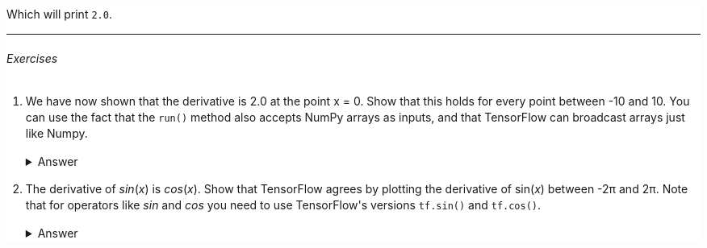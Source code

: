 Which will print `2.0`.


---

###### Exercises

1. We have now shown that the derivative is 2.0 at the point x = 0. Show that this holds for every point between -10 and 10. You can use the fact that the `run()` method also accepts NumPy arrays as inputs, and that TensorFlow can broadcast arrays just like Numpy.

    <details><summary>Answer</summary><p>

    ```python
    import tensorflow as tf
    import numpy as np

    sess = tf.Session()

    x = tf.placeholder(tf.float32)
    y = 2 * x

    dy = tf.gradients(y, x)[0] # The derivative of y with respect to x

    x_values = np.linspace(-10, 10, 1e6)

    with sess.as_default():
        result = sess.run(dy, feed_dict={x: x_values})

    print(np.all(result == np.float(2.0)))
    ```

    Should print `True`. Since we tested it for 1 million equidistant points between -10 and 10, we can safely assume TensorFlow gets the derivative right here.

    </p></details>

2. The derivative of *sin*(*x*) is *cos*(*x*). Show that TensorFlow agrees by plotting the derivative of sin(*x*) between -2π and 2π. Note that for operators like *sin* and *cos* you need to use TensorFlow's versions `tf.sin()` and `tf.cos()`.

    <details><summary>Answer</summary><p>

    ```python
    import tensorflow as tf
    import numpy as np
    import matplotib.pyplot as plt

    sess = tf.Session()

    x = tf.placeholder(tf.float32)
    y = tf.sin(x)

    dy = tf.gradients(y, x)[0] # The derivative of y with respect to x

    x_values = np.linspace(-2 * np.pi, 2 * np.pi, 1e4)

    with sess.as_default():
        y_values = sess.run(dy, feed_dict={x: x_values})

    plt.plot(x_values, y_values)
    plt.show()
    ```


[^correlation]: Technically, the layer performs correlation instead of convolution, as for true convolution the kernel should be mirrored. Usually, this is ignored in papers in literature, except when mathematicians were involved in writing the paper.